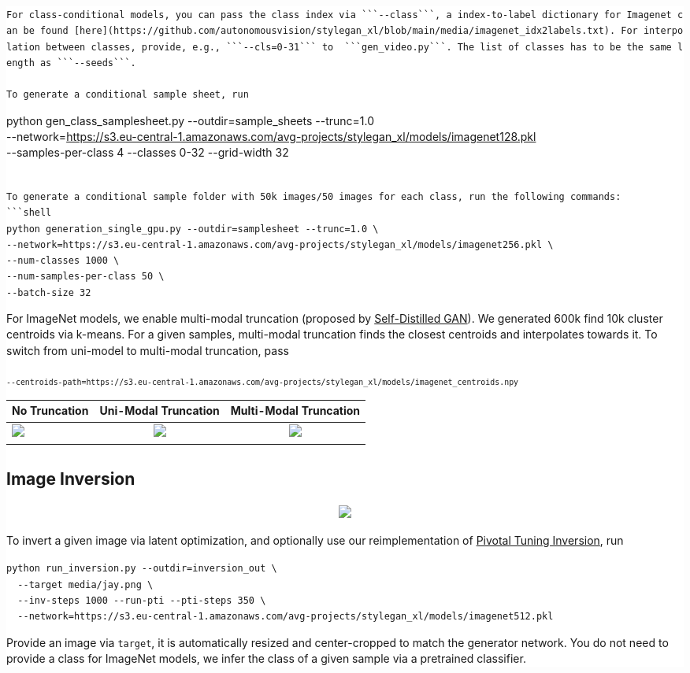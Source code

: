```
For class-conditional models, you can pass the class index via ```--class```, a index-to-label dictionary for Imagenet can be found [here](https://github.com/autonomousvision/stylegan_xl/blob/main/media/imagenet_idx2labels.txt). For interpolation between classes, provide, e.g., ```--cls=0-31``` to  ```gen_video.py```. The list of classes has to be the same length as ```--seeds```.

To generate a conditional sample sheet, run
```
python gen_class_samplesheet.py --outdir=sample_sheets --trunc=1.0 \
  --network=https://s3.eu-central-1.amazonaws.com/avg-projects/stylegan_xl/models/imagenet128.pkl \
  --samples-per-class 4 --classes 0-32 --grid-width 32
```

To generate a conditional sample folder with 50k images/50 images for each class, run the following commands:
```shell
python generation_single_gpu.py --outdir=samplesheet --trunc=1.0 \
--network=https://s3.eu-central-1.amazonaws.com/avg-projects/stylegan_xl/models/imagenet256.pkl \
--num-classes 1000 \
--num-samples-per-class 50 \
--batch-size 32
```

For ImageNet models, we enable multi-modal truncation (proposed by [Self-Distilled
GAN](https://self-distilled-stylegan.github.io/)). We generated 600k find 10k cluster centroids via k-means. For a given samples, multi-modal truncation finds the closest centroids and interpolates towards it. To switch from uni-model to multi-modal truncation, pass

<sub>`--centroids-path=https://s3.eu-central-1.amazonaws.com/avg-projects/stylegan_xl/models/imagenet_centroids.npy`</sub><br>

|No Truncation| Uni-Modal Truncation | Multi-Modal Truncation
:---  |  :---:  |  :---:
<img src="media/no_truncation.png"> | <img src="media/unimodal_truncation.png">| <img src="media/multimodal_truncation.png">

## Image Inversion ##
<p align="center">
  <img src="media/inversion.gif" width="60%">
</p>

To invert a given image via latent optimization, and optionally use our reimplementation of [Pivotal Tuning Inversion](https://arxiv.org/abs/2106.05744), run

```
python run_inversion.py --outdir=inversion_out \
  --target media/jay.png \
  --inv-steps 1000 --run-pti --pti-steps 350 \
  --network=https://s3.eu-central-1.amazonaws.com/avg-projects/stylegan_xl/models/imagenet512.pkl
```

Provide an image via ```target```, it is automatically resized and center-cropped to match the generator network. You do not need to provide a class for ImageNet models, we infer the class of a given sample via a pretrained classifier.
